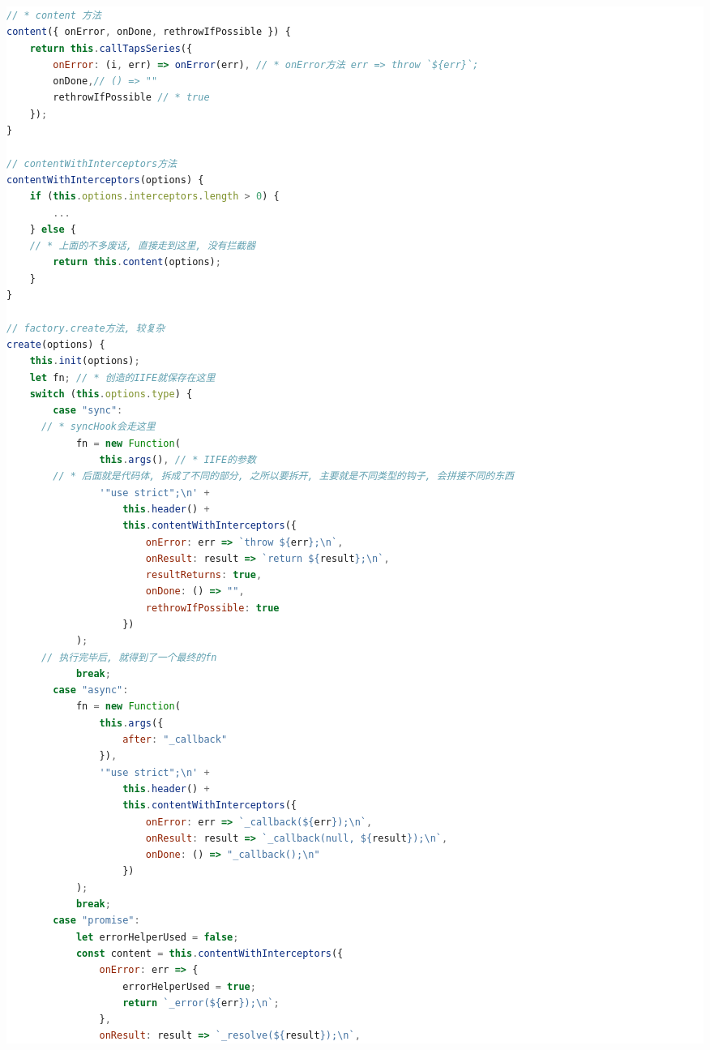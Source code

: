 ```js
// * content 方法
content({ onError, onDone, rethrowIfPossible }) {
	return this.callTapsSeries({
		onError: (i, err) => onError(err), // * onError方法 err => throw `${err}`;
		onDone,// () => ""
		rethrowIfPossible // * true
	});
}

// contentWithInterceptors方法
contentWithInterceptors(options) {
	if (this.options.interceptors.length > 0) {
		...
	} else {
    // * 上面的不多废话, 直接走到这里, 没有拦截器
		return this.content(options);
	}
}

// factory.create方法, 较复杂
create(options) {
	this.init(options);
	let fn; // * 创造的IIFE就保存在这里
	switch (this.options.type) {
		case "sync":
      // * syncHook会走这里
			fn = new Function(
				this.args(), // * IIFE的参数
        // * 后面就是代码体, 拆成了不同的部分, 之所以要拆开, 主要就是不同类型的钩子, 会拼接不同的东西
				'"use strict";\n' +
					this.header() +
					this.contentWithInterceptors({
						onError: err => `throw ${err};\n`,
						onResult: result => `return ${result};\n`,
						resultReturns: true,
						onDone: () => "",
						rethrowIfPossible: true
					})
			);
      // 执行完毕后, 就得到了一个最终的fn
			break;
		case "async":
			fn = new Function(
				this.args({
					after: "_callback"
				}),
				'"use strict";\n' +
					this.header() +
					this.contentWithInterceptors({
						onError: err => `_callback(${err});\n`,
						onResult: result => `_callback(null, ${result});\n`,
						onDone: () => "_callback();\n"
					})
			);
			break;
		case "promise":
			let errorHelperUsed = false;
			const content = this.contentWithInterceptors({
				onError: err => {
					errorHelperUsed = true;
					return `_error(${err});\n`;
				},
				onResult: result => `_resolve(${result});\n`,
```